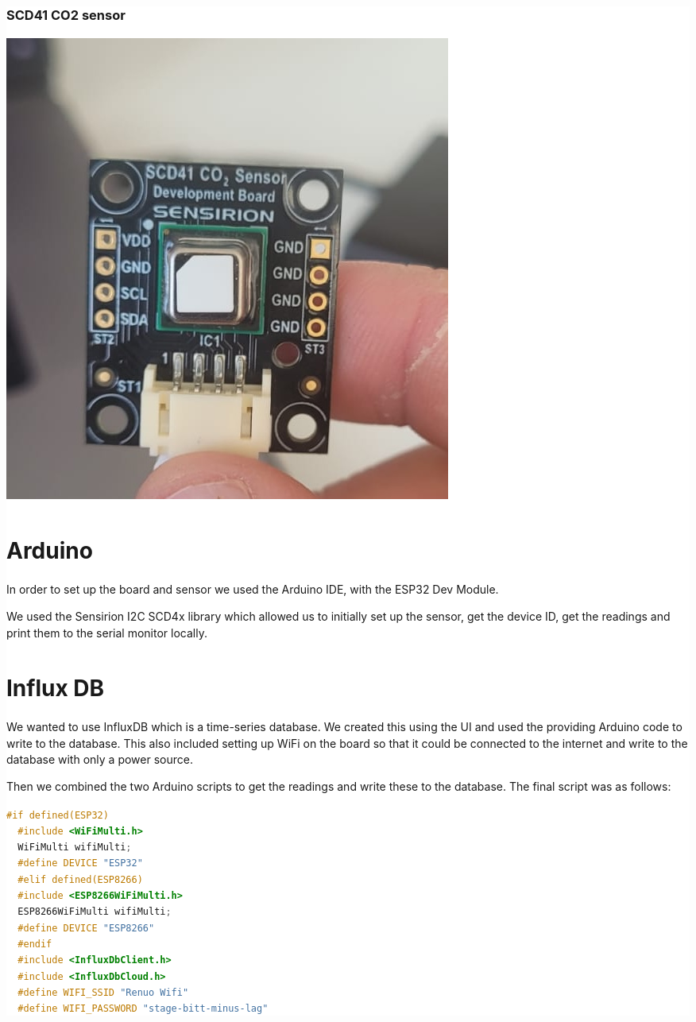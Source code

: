 ### SCD41 CO2 sensor

![SCD41 CO2 sensor](./scd41.jpeg)

# Arduino

In order to set up the board and sensor we used the Arduino IDE, with the ESP32 Dev Module. 

We used the Sensirion I2C SCD4x library which allowed us to initially set up the sensor, get the device ID, get the readings and print them to the serial monitor locally.

# Influx DB

We wanted to use InfluxDB which is a time-series database. We created this using the UI and used the providing Arduino code to write to the database. This also included setting up WiFi on the board so that it could be connected to the internet and write to the database with only a power source.

Then we combined the two Arduino scripts to get the readings and write these to the database. The final script was as follows:

```c
#if defined(ESP32)
  #include <WiFiMulti.h>
  WiFiMulti wifiMulti;
  #define DEVICE "ESP32"
  #elif defined(ESP8266)
  #include <ESP8266WiFiMulti.h>
  ESP8266WiFiMulti wifiMulti;
  #define DEVICE "ESP8266"
  #endif
  #include <InfluxDbClient.h>
  #include <InfluxDbCloud.h>
  #define WIFI_SSID "Renuo Wifi"
  #define WIFI_PASSWORD "stage-bitt-minus-lag"
```